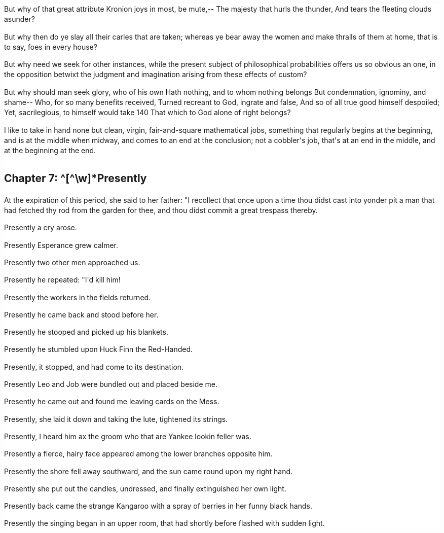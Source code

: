 But why of that great attribute Kronion joys in most, be mute,\-\- The majesty that hurls the thunder, And tears the fleeting clouds asunder?

But why then do ye slay all their carles that are taken; whereas ye bear away the women and make thralls of them at home, that is to say, foes in every house?

But why need we seek for other instances, while the present subject of philosophical probabilities offers us so obvious an one, in the opposition betwixt the judgment and imagination arising from these effects of custom?

But why should man seek glory, who of his own Hath nothing, and to whom nothing belongs But condemnation, ignominy, and shame\-\- Who, for so many benefits received, Turned recreant to God, ingrate and false, And so of all true good himself despoiled; Yet, sacrilegious, to himself would take 140 That which to God alone of right belongs?

I like to take in hand none but clean, virgin, fair\-and\-square mathematical jobs, something that regularly begins at the beginning, and is at the middle when midway, and comes to an end at the conclusion; not a cobbler's job, that's at an end in the middle, and at the beginning at the end\.



## <a id="chapter7">Chapter 7: ^\[^\\w\]\*Presently</a>

At the expiration of this period, she said to her father: "I recollect that once upon a time thou didst cast into yonder pit a man that had fetched thy rod from the garden for thee, and thou didst commit a great trespass thereby\.

Presently a cry arose\.

Presently Esperance grew calmer\.

Presently two other men approached us\.

Presently he repeated: "I'd kill him\!

Presently the workers in the fields returned\.

Presently he came back and stood before her\.

Presently he stooped and picked up his blankets\.

Presently he stumbled upon Huck Finn the Red\-Handed\.

Presently, it stopped, and had come to its destination\.

Presently Leo and Job were bundled out and placed beside me\.

Presently he came out and found me leaving cards on the Mess\.

Presently, she laid it down and taking the lute, tightened its strings\.

Presently, I heard him ax the groom who that are Yankee lookin feller was\.

Presently a fierce, hairy face appeared among the lower branches opposite him\.

Presently the shore fell away southward, and the sun came round upon my right hand\.

Presently she put out the candles, undressed, and finally extinguished her own light\.

Presently back came the strange Kangaroo with a spray of berries in her funny black hands\.

Presently the singing began in an upper room, that had shortly before flashed with sudden light\.
